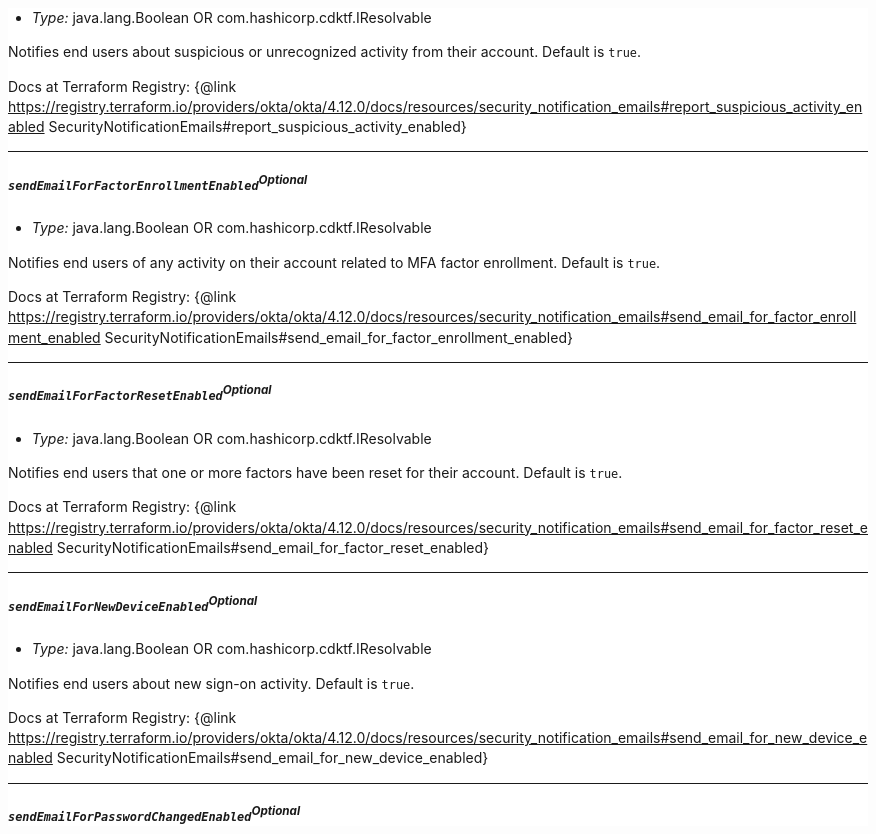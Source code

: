 - *Type:* java.lang.Boolean OR com.hashicorp.cdktf.IResolvable

Notifies end users about suspicious or unrecognized activity from their account. Default is `true`.

Docs at Terraform Registry: {@link https://registry.terraform.io/providers/okta/okta/4.12.0/docs/resources/security_notification_emails#report_suspicious_activity_enabled SecurityNotificationEmails#report_suspicious_activity_enabled}

---

##### `sendEmailForFactorEnrollmentEnabled`<sup>Optional</sup> <a name="sendEmailForFactorEnrollmentEnabled" id="@cdktf/provider-okta.securityNotificationEmails.SecurityNotificationEmails.Initializer.parameter.sendEmailForFactorEnrollmentEnabled"></a>

- *Type:* java.lang.Boolean OR com.hashicorp.cdktf.IResolvable

Notifies end users of any activity on their account related to MFA factor enrollment. Default is `true`.

Docs at Terraform Registry: {@link https://registry.terraform.io/providers/okta/okta/4.12.0/docs/resources/security_notification_emails#send_email_for_factor_enrollment_enabled SecurityNotificationEmails#send_email_for_factor_enrollment_enabled}

---

##### `sendEmailForFactorResetEnabled`<sup>Optional</sup> <a name="sendEmailForFactorResetEnabled" id="@cdktf/provider-okta.securityNotificationEmails.SecurityNotificationEmails.Initializer.parameter.sendEmailForFactorResetEnabled"></a>

- *Type:* java.lang.Boolean OR com.hashicorp.cdktf.IResolvable

Notifies end users that one or more factors have been reset for their account. Default is `true`.

Docs at Terraform Registry: {@link https://registry.terraform.io/providers/okta/okta/4.12.0/docs/resources/security_notification_emails#send_email_for_factor_reset_enabled SecurityNotificationEmails#send_email_for_factor_reset_enabled}

---

##### `sendEmailForNewDeviceEnabled`<sup>Optional</sup> <a name="sendEmailForNewDeviceEnabled" id="@cdktf/provider-okta.securityNotificationEmails.SecurityNotificationEmails.Initializer.parameter.sendEmailForNewDeviceEnabled"></a>

- *Type:* java.lang.Boolean OR com.hashicorp.cdktf.IResolvable

Notifies end users about new sign-on activity. Default is `true`.

Docs at Terraform Registry: {@link https://registry.terraform.io/providers/okta/okta/4.12.0/docs/resources/security_notification_emails#send_email_for_new_device_enabled SecurityNotificationEmails#send_email_for_new_device_enabled}

---

##### `sendEmailForPasswordChangedEnabled`<sup>Optional</sup> <a name="sendEmailForPasswordChangedEnabled" id="@cdktf/provider-okta.securityNotificationEmails.SecurityNotificationEmails.Initializer.parameter.sendEmailForPasswordChangedEnabled"></a>
